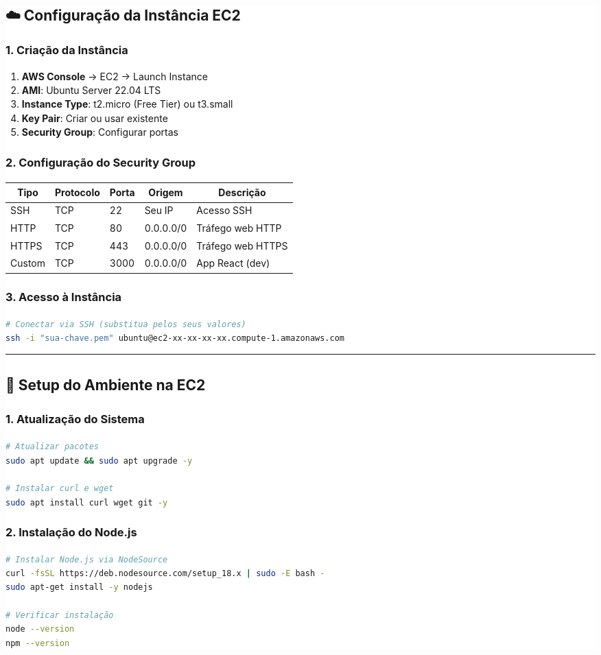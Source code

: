 
## ☁️ Configuração da Instância EC2

### 1. Criação da Instância

1. **AWS Console** → EC2 → Launch Instance
2. **AMI**: Ubuntu Server 22.04 LTS
3. **Instance Type**: t2.micro (Free Tier) ou t3.small
4. **Key Pair**: Criar ou usar existente
5. **Security Group**: Configurar portas

### 2. Configuração do Security Group

| Tipo   | Protocolo | Porta | Origem    | Descrição         |
| ------ | --------- | ----- | --------- | ----------------- |
| SSH    | TCP       | 22    | Seu IP    | Acesso SSH        |
| HTTP   | TCP       | 80    | 0.0.0.0/0 | Tráfego web HTTP  |
| HTTPS  | TCP       | 443   | 0.0.0.0/0 | Tráfego web HTTPS |
| Custom | TCP       | 3000  | 0.0.0.0/0 | App React (dev)   |

### 3. Acesso à Instância

```bash
# Conectar via SSH (substitua pelos seus valores)
ssh -i "sua-chave.pem" ubuntu@ec2-xx-xx-xx-xx.compute-1.amazonaws.com
```

---

## 🔧 Setup do Ambiente na EC2

### 1. Atualização do Sistema

```bash
# Atualizar pacotes
sudo apt update && sudo apt upgrade -y

# Instalar curl e wget
sudo apt install curl wget git -y
```

### 2. Instalação do Node.js

```bash
# Instalar Node.js via NodeSource
curl -fsSL https://deb.nodesource.com/setup_18.x | sudo -E bash -
sudo apt-get install -y nodejs

# Verificar instalação
node --version
npm --version
```
